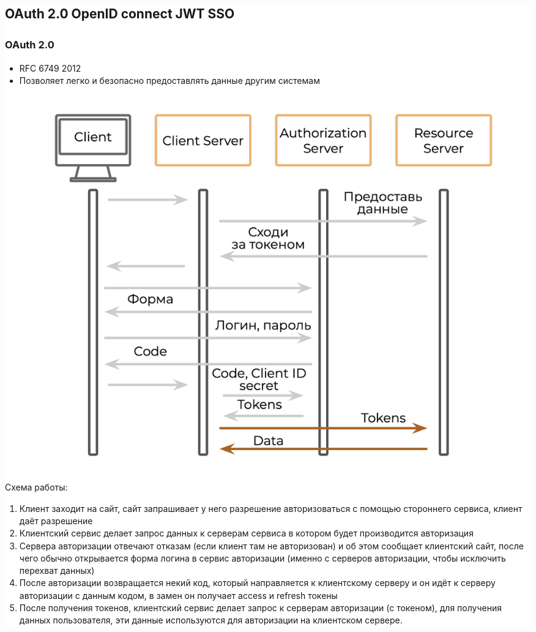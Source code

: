 ## OAuth 2.0 OpenID connect JWT SSO 

### OAuth 2.0

- RFC 6749 2012
- Позволяет легко и безопасно предоставлять данные другим системам

![схема](img/OAuth.png)

Схема работы:

1. Клиент заходит на сайт, сайт запрашивает у него разрешение авторизоваться с помощью стороннего сервиса, клиент даёт разрешение
2. Клиентский сервис делает запрос данных к серверам сервиса в котором будет производится авторизация
3. Сервера авторизации отвечают отказам (если клиент там не авторизован) и об этом сообщает клиентский сайт, после чего обычно открывается форма логина в сервис авторизации (именно с серверов авторизации, чтобы исключить перехват данных)
4. После авторизации возвращается некий код, который направляется к клиентскому серверу и он идёт к серверу авторизации с данным кодом, в замен он получает access и refresh токены
5. После получения токенов, клиентский сервис делает запрос к серверам авторизации (с токеном), для получения данных пользователя, эти данные используются для авторизации на клиентском сервере.
